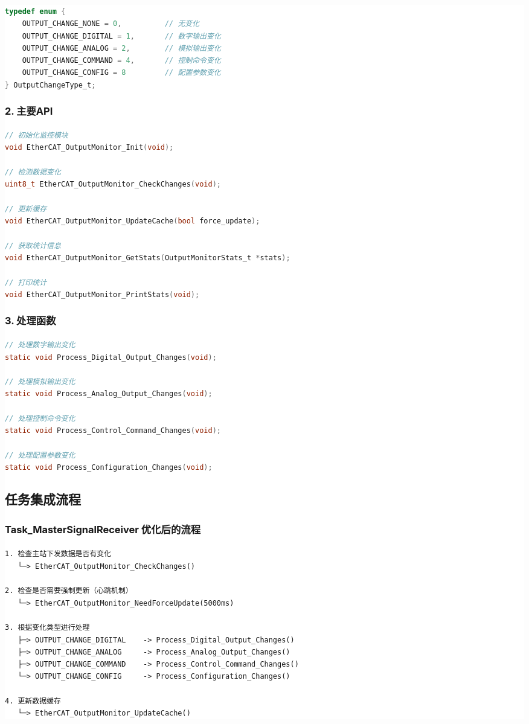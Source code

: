 ```c
typedef enum {
    OUTPUT_CHANGE_NONE = 0,          // 无变化
    OUTPUT_CHANGE_DIGITAL = 1,       // 数字输出变化
    OUTPUT_CHANGE_ANALOG = 2,        // 模拟输出变化
    OUTPUT_CHANGE_COMMAND = 4,       // 控制命令变化
    OUTPUT_CHANGE_CONFIG = 8         // 配置参数变化
} OutputChangeType_t;
```

### 2. 主要API

```c
// 初始化监控模块
void EtherCAT_OutputMonitor_Init(void);

// 检测数据变化
uint8_t EtherCAT_OutputMonitor_CheckChanges(void);

// 更新缓存
void EtherCAT_OutputMonitor_UpdateCache(bool force_update);

// 获取统计信息
void EtherCAT_OutputMonitor_GetStats(OutputMonitorStats_t *stats);

// 打印统计
void EtherCAT_OutputMonitor_PrintStats(void);
```

### 3. 处理函数

```c
// 处理数字输出变化
static void Process_Digital_Output_Changes(void);

// 处理模拟输出变化
static void Process_Analog_Output_Changes(void);

// 处理控制命令变化
static void Process_Control_Command_Changes(void);

// 处理配置参数变化
static void Process_Configuration_Changes(void);
```

## 任务集成流程

### Task_MasterSignalReceiver 优化后的流程

```
1. 检查主站下发数据是否有变化
   └─> EtherCAT_OutputMonitor_CheckChanges()

2. 检查是否需要强制更新（心跳机制）
   └─> EtherCAT_OutputMonitor_NeedForceUpdate(5000ms)

3. 根据变化类型进行处理
   ├─> OUTPUT_CHANGE_DIGITAL    -> Process_Digital_Output_Changes()
   ├─> OUTPUT_CHANGE_ANALOG     -> Process_Analog_Output_Changes()
   ├─> OUTPUT_CHANGE_COMMAND    -> Process_Control_Command_Changes()
   └─> OUTPUT_CHANGE_CONFIG     -> Process_Configuration_Changes()

4. 更新数据缓存
   └─> EtherCAT_OutputMonitor_UpdateCache()

```